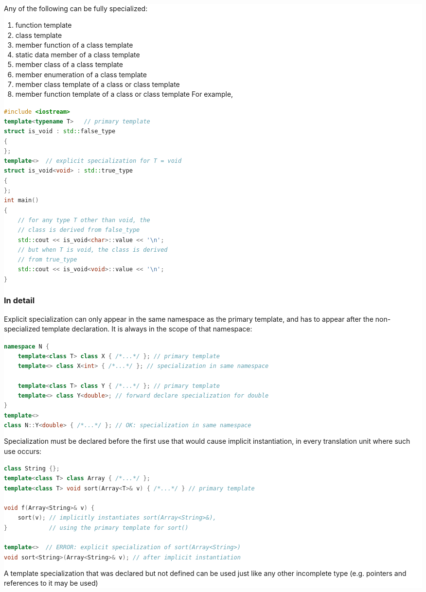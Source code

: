 Any of the following can be fully specialized:
  1. function template
  2. class template
  3. member function of a class template
  4. static data member of a class template
  5. member class of a class template
  6. member enumeration of a class template
  7. member class template of a class or class template
  8. member function template of a class or class template
For example,

```cpp
#include <iostream>
template<typename T>   // primary template
struct is_void : std::false_type
{
};
template<>  // explicit specialization for T = void
struct is_void<void> : std::true_type
{
};
int main()
{
    // for any type T other than void, the 
    // class is derived from false_type
    std::cout << is_void<char>::value << '\n'; 
    // but when T is void, the class is derived
    // from true_type
    std::cout << is_void<void>::value << '\n';
}
```
### In detail
Explicit specialization can only appear in the same namespace as the primary template, and has to appear after the non-specialized template declaration. It is always in the scope of that namespace:

```cpp
namespace N {
    template<class T> class X { /*...*/ }; // primary template
    template<> class X<int> { /*...*/ }; // specialization in same namespace
 
    template<class T> class Y { /*...*/ }; // primary template
    template<> class Y<double>; // forward declare specialization for double
}
template<>
class N::Y<double> { /*...*/ }; // OK: specialization in same namespace
```
Specialization must be declared before the first use that would cause implicit instantiation, in every translation unit where such use occurs:

```cpp
class String {};
template<class T> class Array { /*...*/ };
template<class T> void sort(Array<T>& v) { /*...*/ } // primary template
 
void f(Array<String>& v) {
    sort(v); // implicitly instantiates sort(Array<String>&), 
}            // using the primary template for sort()
 
template<>  // ERROR: explicit specialization of sort(Array<String>)
void sort<String>(Array<String>& v); // after implicit instantiation
```
A template specialization that was declared but not defined can be used just like any other incomplete type (e.g. pointers and references to it may be used)
